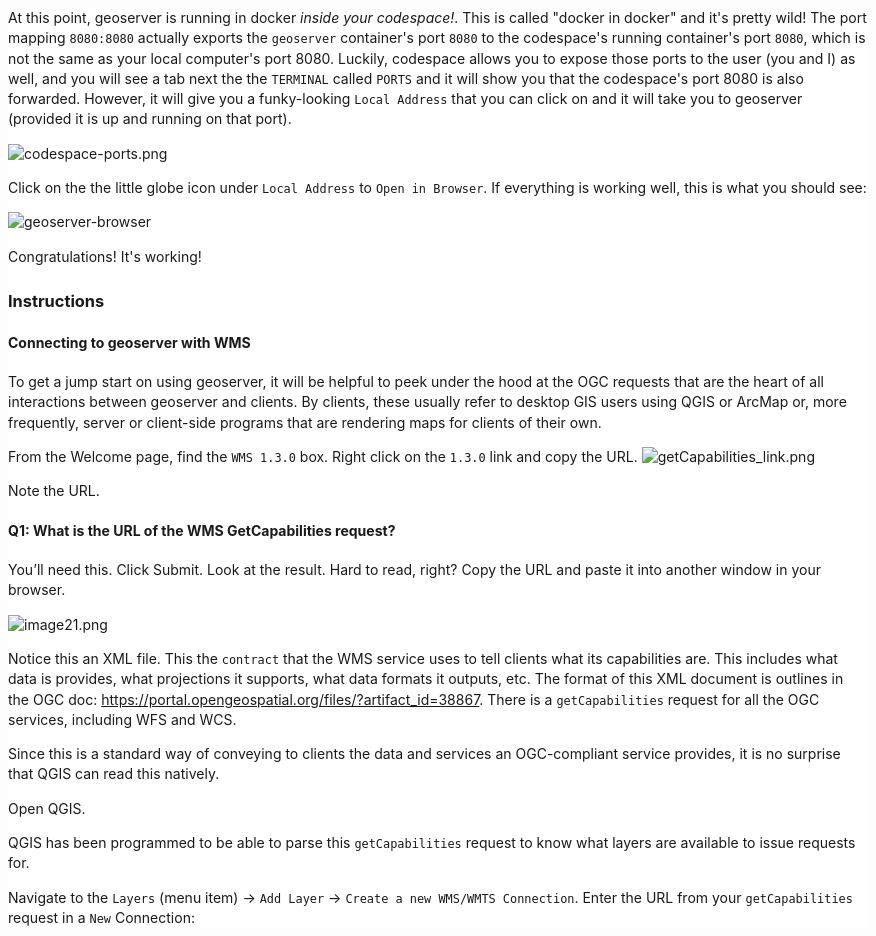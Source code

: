
At this point, geoserver is running in docker _inside your codespace!_. This is called "docker in docker" and it's pretty wild! The port mapping `8080:8080` actually exports the `geoserver` container's port `8080` to the codespace's running container's port `8080`, which is not the same as your local computer's port 8080. Luckily, codespace allows you to expose those ports to the user (you and I) as well, and you will see a tab next the the `TERMINAL` called `PORTS` and it will show you that the codespace's port 8080 is also forwarded. However, it will give you a funky-looking `Local Address` that you can click on and it will take you to geoserver (provided it is up and running on that port).

![codespace-ports.png](./media/codespace-ports.png)

Click on the the little globe icon under `Local Address` to `Open in Browser`. If everything is working well, this is what you should see:

![geoserver-browser](./media/geoserver-browser.png)

Congratulations! It's working!

### Instructions
#### Connecting to geoserver with WMS
To get a jump start on using geoserver, it will be helpful to peek under the hood at the OGC requests that are the heart of all interactions between geoserver and clients. By clients, these usually refer to desktop GIS users using QGIS or ArcMap or, more frequently, server or client-side programs that are rendering maps for clients of their own. 

From the Welcome page, find the `WMS 1.3.0` box. Right click on the `1.3.0` link and copy the URL. 
![getCapabilities_link.png](./media/getCapabilities_link.png)

Note the URL. 
#### Q1: What is the URL of the WMS GetCapabilities request?

You’ll need this. Click Submit. Look at the result. Hard to read, right? Copy the URL and paste it into another window in your browser. 

![image21.png](./media/image21.png)

Notice this an XML file. This the `contract` that the WMS service uses to tell clients what its capabilities are. This includes what data is provides, what projections it supports, what data formats it outputs, etc. The format of this XML document is outlines in the OGC doc: https://portal.opengeospatial.org/files/?artifact_id=38867. There is a `getCapabilities` request for all the OGC services, including WFS and WCS.

Since this is a standard way of conveying to clients the data and services an OGC-compliant service provides, it is no surprise that QGIS can read this natively. 

Open QGIS. 

QGIS has been programmed to be able to parse this `getCapabilities` request to know what layers are available to issue requests for. 

Navigate to the `Layers` (menu item) -> `Add Layer` -> `Create a new WMS/WMTS Connection`. Enter the URL from your `getCapabilities` request in a `New` Connection:
